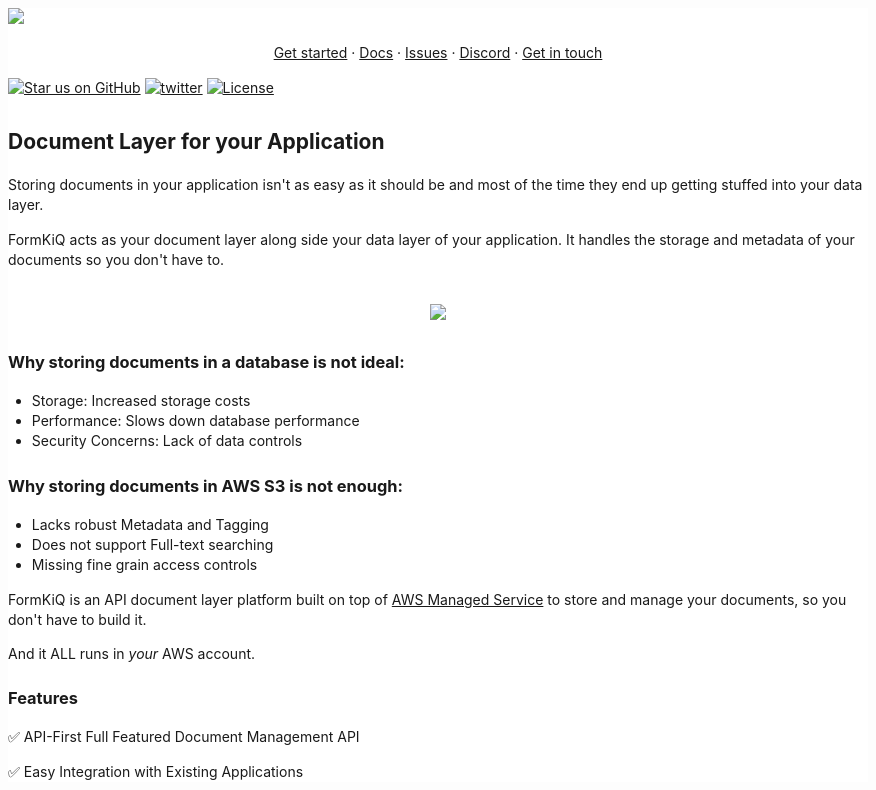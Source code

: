 <img width="100%" src="https://github.com/formkiq/formkiq-core/raw/master/images/logo.png"/>

<center>

[Get started](https://formkiq.com) · [Docs](https://docs.formkiq.com/) · [Issues](https://github.com/formkiq/formkiq-core/issues) · [Discord](https://discord.gg/q5K5cRhymW) · [Get in touch](mailto:info@formkiq.com)

</center>

[![Star us on GitHub](https://img.shields.io/github/stars/formkiq/formkiq-core?color=FFD700&label=Stars&logo=Github)](https://github.com/formiq/formkiq-core)
[![twitter](https://img.shields.io/twitter/follow/formkiq?style=social)](https://twitter.com/intent/follow?screen_name=RevertdotDev) 
<a href="https://github.com/formkiq/formkiq-core/tree/main/LICENSE.txt" target="_blank">
<img src="https://img.shields.io/static/v1?label=license&message=MIT&color=white" alt="License">
</a>

## Document Layer for your Application

Storing documents in your application isn't as easy as it should be and most of the time they end up getting stuffed into your data layer.

FormKiQ acts as your document layer along side your data layer of your application. It handles the storage and metadata of your documents so you don't have to.

<div align="center" style="margin: 30px;">
<img src="https://github.com/formkiq/formkiq-core/blob/1af9e28504f467c8b2ea91b4a497a868ee7f2740/docs/images/multi-tier-architecture.png" style="width:600px;" align="center" />
</div>

### Why storing documents in a database is not ideal:

* Storage: Increased storage costs
* Performance: Slows down database performance
* Security Concerns: Lack of data controls

### Why storing documents in AWS S3 is not enough:

* Lacks robust Metadata and Tagging
* Does not support Full-text searching
* Missing fine grain access controls

FormKiQ is an API document layer platform built on top of [AWS Managed Service](https://aws.amazon.com/managed-services/) to store and manage your documents, so you don't have to build it.

And it ALL runs in *your* AWS account.
</div>

### Features

✅ API-First Full Featured Document Management API

✅ Easy Integration with Existing Applications
